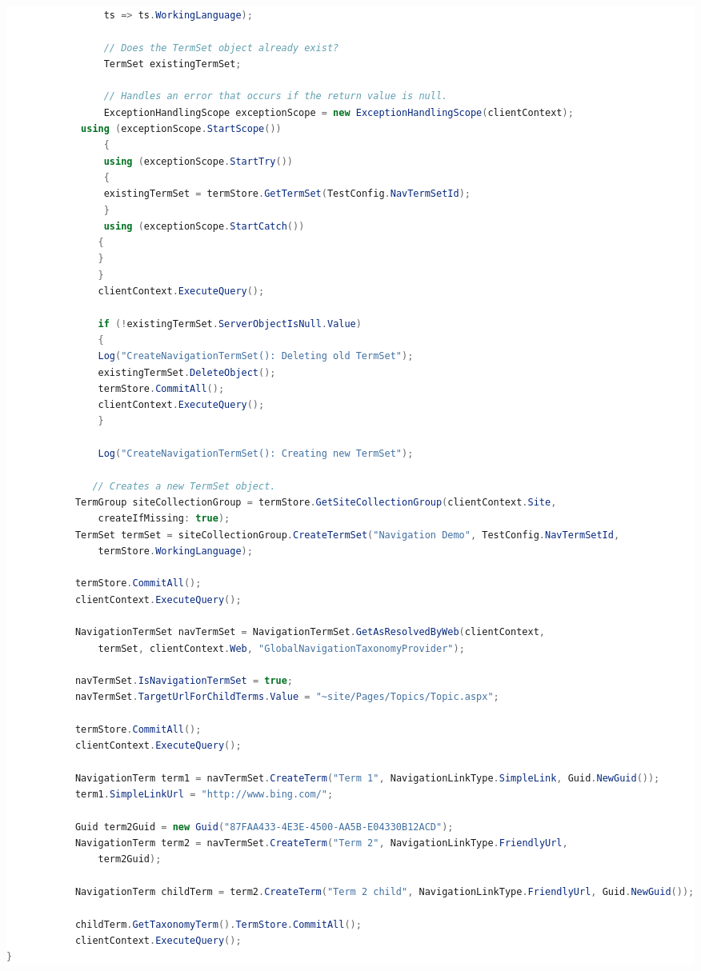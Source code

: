 ```cs
                 ts => ts.WorkingLanguage);

                 // Does the TermSet object already exist?
                 TermSet existingTermSet;

                 // Handles an error that occurs if the return value is null.
                 ExceptionHandlingScope exceptionScope = new ExceptionHandlingScope(clientContext);
             using (exceptionScope.StartScope())
                 {
                 using (exceptionScope.StartTry())
                 {
                 existingTermSet = termStore.GetTermSet(TestConfig.NavTermSetId);
                 }
                 using (exceptionScope.StartCatch())
                {
                }
                }
                clientContext.ExecuteQuery();

                if (!existingTermSet.ServerObjectIsNull.Value)
                {
                Log("CreateNavigationTermSet(): Deleting old TermSet");
                existingTermSet.DeleteObject();
                termStore.CommitAll();
                clientContext.ExecuteQuery();
                }

                Log("CreateNavigationTermSet(): Creating new TermSet");

               // Creates a new TermSet object.
            TermGroup siteCollectionGroup = termStore.GetSiteCollectionGroup(clientContext.Site, 
                createIfMissing: true);
            TermSet termSet = siteCollectionGroup.CreateTermSet("Navigation Demo", TestConfig.NavTermSetId, 
                termStore.WorkingLanguage);

            termStore.CommitAll();
            clientContext.ExecuteQuery();

            NavigationTermSet navTermSet = NavigationTermSet.GetAsResolvedByWeb(clientContext,
                termSet, clientContext.Web, "GlobalNavigationTaxonomyProvider");

            navTermSet.IsNavigationTermSet = true;
            navTermSet.TargetUrlForChildTerms.Value = "~site/Pages/Topics/Topic.aspx";

            termStore.CommitAll();
            clientContext.ExecuteQuery();

            NavigationTerm term1 = navTermSet.CreateTerm("Term 1", NavigationLinkType.SimpleLink, Guid.NewGuid());
            term1.SimpleLinkUrl = "http://www.bing.com/";

            Guid term2Guid = new Guid("87FAA433-4E3E-4500-AA5B-E04330B12ACD");
            NavigationTerm term2 = navTermSet.CreateTerm("Term 2", NavigationLinkType.FriendlyUrl,
                term2Guid);

            NavigationTerm childTerm = term2.CreateTerm("Term 2 child", NavigationLinkType.FriendlyUrl, Guid.NewGuid());

            childTerm.GetTaxonomyTerm().TermStore.CommitAll();
            clientContext.ExecuteQuery();
}

```